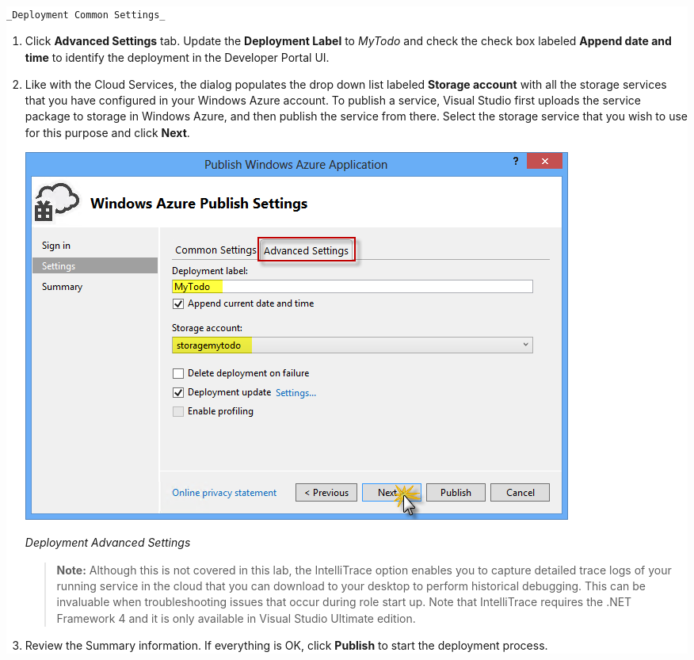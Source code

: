	_Deployment Common Settings_

1. Click **Advanced Settings** tab. Update the **Deployment Label** to _MyTodo_ and check the check box labeled **Append date and time** to identify the deployment in the Developer Portal UI.

1. Like with the Cloud Services, the dialog populates the drop down list labeled **Storage account** with all the storage services that you have configured in your Windows Azure account. To publish a service, Visual Studio first uploads the service package to storage in Windows Azure, and then publish the service from there. Select the storage service that you wish to use for this purpose and click **Next**.
 
	![Deployment Advanced Settings](Images/deployment-advanced-settings.png?raw=true "Deployment Advanced Settings")
	
	_Deployment Advanced Settings_

	>**Note:** Although this is not covered in this lab, the IntelliTrace option enables you to capture detailed trace logs of your running service in the cloud that you can download to your desktop to perform historical debugging. This can be invaluable when troubleshooting issues that occur during role start up. Note that IntelliTrace requires the .NET Framework 4 and it is only available in Visual Studio Ultimate edition.

1. Review the Summary information. If everything is OK, click **Publish** to start the deployment process.
